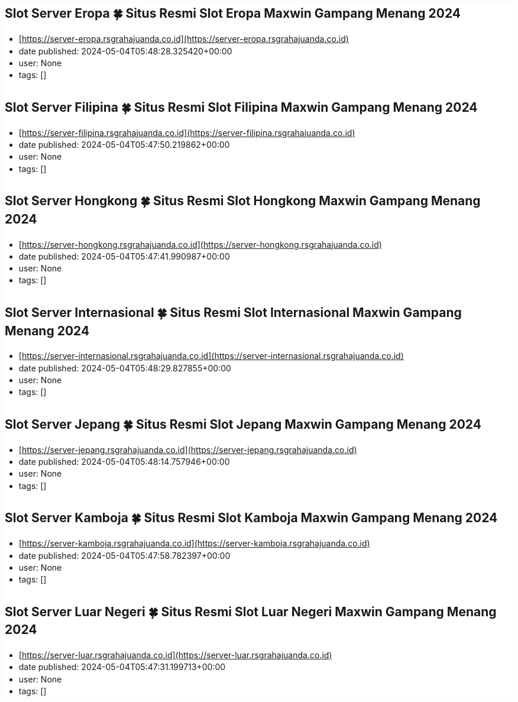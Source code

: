 ## Slot Server Eropa 🍀 Situs Resmi Slot Eropa Maxwin Gampang Menang 2024
 - [https://server-eropa.rsgrahajuanda.co.id](https://server-eropa.rsgrahajuanda.co.id)
 - date published: 2024-05-04T05:48:28.325420+00:00
 - user: None
 - tags: []

## Slot Server Filipina 🍀 Situs Resmi Slot Filipina Maxwin Gampang Menang 2024
 - [https://server-filipina.rsgrahajuanda.co.id](https://server-filipina.rsgrahajuanda.co.id)
 - date published: 2024-05-04T05:47:50.219862+00:00
 - user: None
 - tags: []

## Slot Server Hongkong 🍀 Situs Resmi Slot Hongkong Maxwin Gampang Menang 2024
 - [https://server-hongkong.rsgrahajuanda.co.id](https://server-hongkong.rsgrahajuanda.co.id)
 - date published: 2024-05-04T05:47:41.990987+00:00
 - user: None
 - tags: []

## Slot Server Internasional 🍀 Situs Resmi Slot Internasional Maxwin Gampang Menang 2024
 - [https://server-internasional.rsgrahajuanda.co.id](https://server-internasional.rsgrahajuanda.co.id)
 - date published: 2024-05-04T05:48:29.827855+00:00
 - user: None
 - tags: []

## Slot Server Jepang 🍀 Situs Resmi Slot Jepang Maxwin Gampang Menang 2024
 - [https://server-jepang.rsgrahajuanda.co.id](https://server-jepang.rsgrahajuanda.co.id)
 - date published: 2024-05-04T05:48:14.757946+00:00
 - user: None
 - tags: []

## Slot Server Kamboja 🍀 Situs Resmi Slot Kamboja Maxwin Gampang Menang 2024
 - [https://server-kamboja.rsgrahajuanda.co.id](https://server-kamboja.rsgrahajuanda.co.id)
 - date published: 2024-05-04T05:47:58.782397+00:00
 - user: None
 - tags: []

## Slot Server Luar Negeri 🍀 Situs Resmi Slot Luar Negeri Maxwin Gampang Menang 2024
 - [https://server-luar.rsgrahajuanda.co.id](https://server-luar.rsgrahajuanda.co.id)
 - date published: 2024-05-04T05:47:31.199713+00:00
 - user: None
 - tags: []
